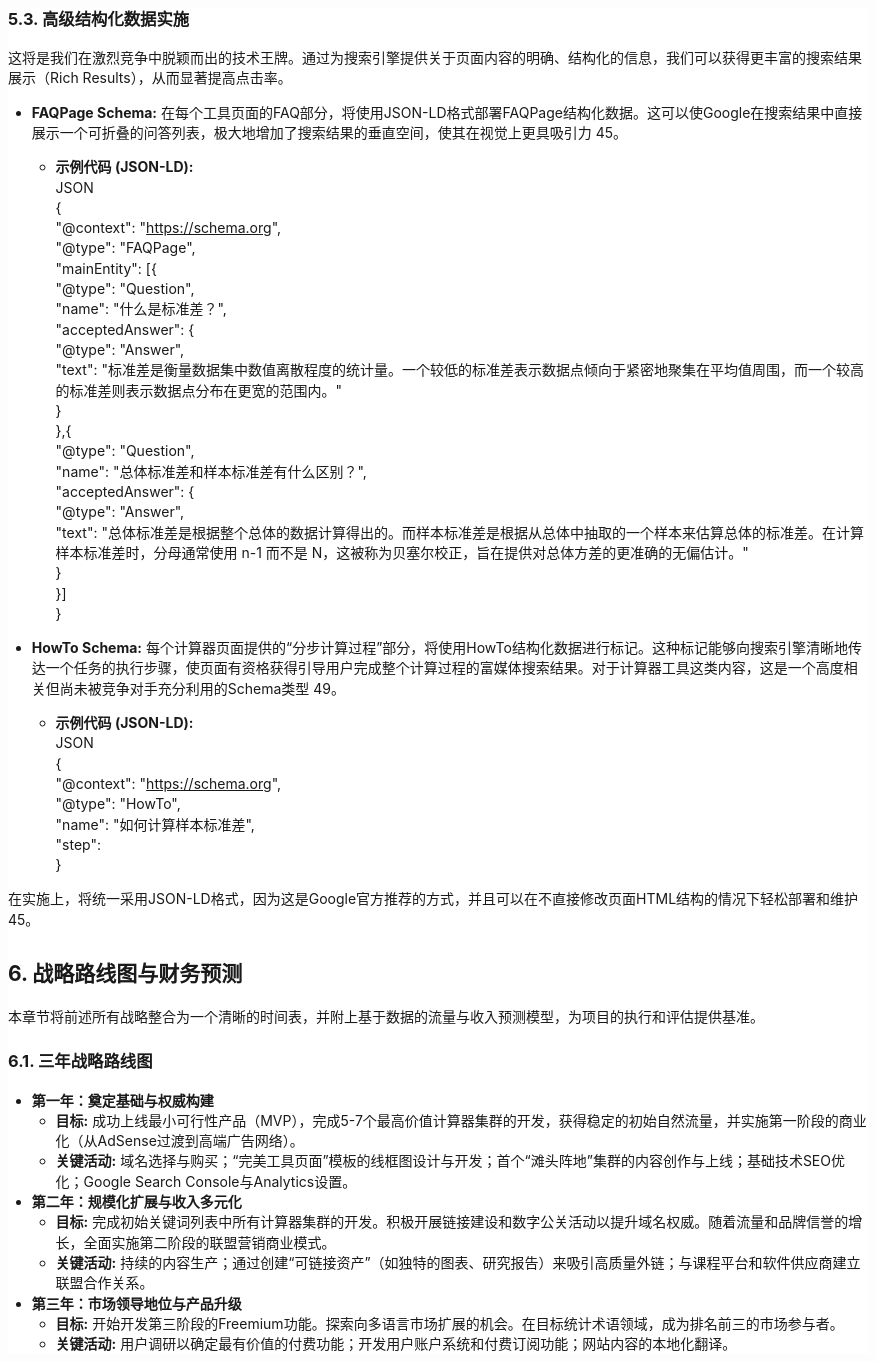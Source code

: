 ### **5.3. 高级结构化数据实施**

这将是我们在激烈竞争中脱颖而出的技术王牌。通过为搜索引擎提供关于页面内容的明确、结构化的信息，我们可以获得更丰富的搜索结果展示（Rich Results），从而显著提高点击率。

* **FAQPage Schema:** 在每个工具页面的FAQ部分，将使用JSON-LD格式部署FAQPage结构化数据。这可以使Google在搜索结果中直接展示一个可折叠的问答列表，极大地增加了搜索结果的垂直空间，使其在视觉上更具吸引力 45。  
  * **示例代码 (JSON-LD):**  
    JSON  
    {  
      "@context": "https://schema.org",  
      "@type": "FAQPage",  
      "mainEntity": \[{  
        "@type": "Question",  
        "name": "什么是标准差？",  
        "acceptedAnswer": {  
          "@type": "Answer",  
          "text": "标准差是衡量数据集中数值离散程度的统计量。一个较低的标准差表示数据点倾向于紧密地聚集在平均值周围，而一个较高的标准差则表示数据点分布在更宽的范围内。"  
        }  
      },{  
        "@type": "Question",  
        "name": "总体标准差和样本标准差有什么区别？",  
        "acceptedAnswer": {  
          "@type": "Answer",  
          "text": "总体标准差是根据整个总体的数据计算得出的。而样本标准差是根据从总体中抽取的一个样本来估算总体的标准差。在计算样本标准差时，分母通常使用 n-1 而不是 N，这被称为贝塞尔校正，旨在提供对总体方差的更准确的无偏估计。"  
        }  
      }\]  
    }

* **HowTo Schema:** 每个计算器页面提供的“分步计算过程”部分，将使用HowTo结构化数据进行标记。这种标记能够向搜索引擎清晰地传达一个任务的执行步骤，使页面有资格获得引导用户完成整个计算过程的富媒体搜索结果。对于计算器工具这类内容，这是一个高度相关但尚未被竞争对手充分利用的Schema类型 49。  
  * **示例代码 (JSON-LD):**  
    JSON  
    {  
      "@context": "https://schema.org",  
      "@type": "HowTo",  
      "name": "如何计算样本标准差",  
      "step":  
    }

在实施上，将统一采用JSON-LD格式，因为这是Google官方推荐的方式，并且可以在不直接修改页面HTML结构的情况下轻松部署和维护 45。

## **6\. 战略路线图与财务预测**

本章节将前述所有战略整合为一个清晰的时间表，并附上基于数据的流量与收入预测模型，为项目的执行和评估提供基准。

### **6.1. 三年战略路线图**

* **第一年：奠定基础与权威构建**  
  * **目标:** 成功上线最小可行性产品（MVP），完成5-7个最高价值计算器集群的开发，获得稳定的初始自然流量，并实施第一阶段的商业化（从AdSense过渡到高端广告网络）。  
  * **关键活动:** 域名选择与购买；“完美工具页面”模板的线框图设计与开发；首个“滩头阵地”集群的内容创作与上线；基础技术SEO优化；Google Search Console与Analytics设置。  
* **第二年：规模化扩展与收入多元化**  
  * **目标:** 完成初始关键词列表中所有计算器集群的开发。积极开展链接建设和数字公关活动以提升域名权威。随着流量和品牌信誉的增长，全面实施第二阶段的联盟营销商业模式。  
  * **关键活动:** 持续的内容生产；通过创建“可链接资产”（如独特的图表、研究报告）来吸引高质量外链；与课程平台和软件供应商建立联盟合作关系。  
* **第三年：市场领导地位与产品升级**  
  * **目标:** 开始开发第三阶段的Freemium功能。探索向多语言市场扩展的机会。在目标统计术语领域，成为排名前三的市场参与者。  
  * **关键活动:** 用户调研以确定最有价值的付费功能；开发用户账户系统和付费订阅功能；网站内容的本地化翻译。
